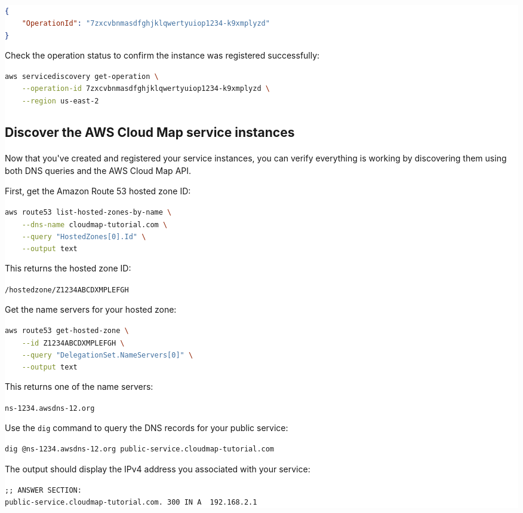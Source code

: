 ```json
{
    "OperationId": "7zxcvbnmasdfghjklqwertyuiop1234-k9xmplyzd"
}
```

Check the operation status to confirm the instance was registered successfully:

```bash
aws servicediscovery get-operation \
    --operation-id 7zxcvbnmasdfghjklqwertyuiop1234-k9xmplyzd \
    --region us-east-2
```

## Discover the AWS Cloud Map service instances

Now that you've created and registered your service instances, you can verify everything is working by discovering them using both DNS queries and the AWS Cloud Map API.

First, get the Amazon Route 53 hosted zone ID:

```bash
aws route53 list-hosted-zones-by-name \
    --dns-name cloudmap-tutorial.com \
    --query "HostedZones[0].Id" \
    --output text
```

This returns the hosted zone ID:

```
/hostedzone/Z1234ABCDXMPLEFGH
```

Get the name servers for your hosted zone:

```bash
aws route53 get-hosted-zone \
    --id Z1234ABCDXMPLEFGH \
    --query "DelegationSet.NameServers[0]" \
    --output text
```

This returns one of the name servers:

```
ns-1234.awsdns-12.org
```

Use the `dig` command to query the DNS records for your public service:

```bash
dig @ns-1234.awsdns-12.org public-service.cloudmap-tutorial.com
```

The output should display the IPv4 address you associated with your service:

```
;; ANSWER SECTION:
public-service.cloudmap-tutorial.com. 300 IN A	192.168.2.1
```
